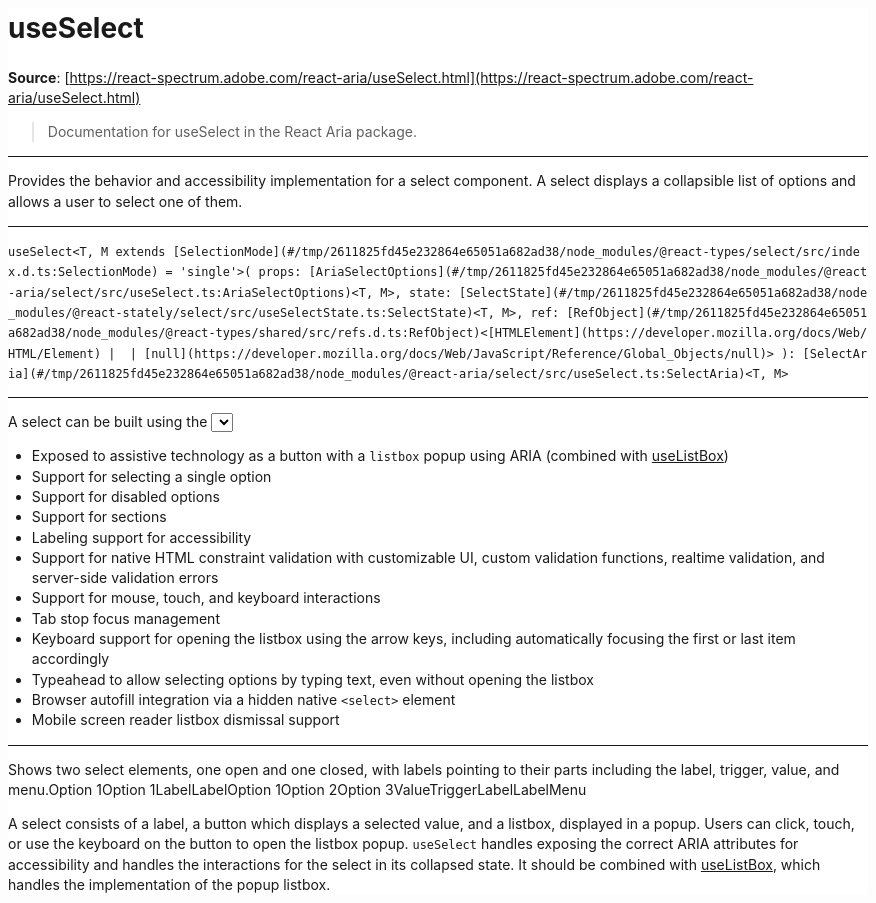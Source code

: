 # useSelect

**Source**: [https://react-spectrum.adobe.com/react-aria/useSelect.html](https://react-spectrum.adobe.com/react-aria/useSelect.html)

> Documentation for useSelect in the React Aria package.

---

Provides the behavior and accessibility implementation for a select component. A select displays a collapsible list of options and allows a user to select one of them.

* * *

`useSelect<T, M extends [SelectionMode](#/tmp/2611825fd45e232864e65051a682ad38/node_modules/@react-types/select/src/index.d.ts:SelectionMode) = 'single'>( props: [AriaSelectOptions](#/tmp/2611825fd45e232864e65051a682ad38/node_modules/@react-aria/select/src/useSelect.ts:AriaSelectOptions)<T, M>, state: [SelectState](#/tmp/2611825fd45e232864e65051a682ad38/node_modules/@react-stately/select/src/useSelectState.ts:SelectState)<T, M>, ref: [RefObject](#/tmp/2611825fd45e232864e65051a682ad38/node_modules/@react-types/shared/src/refs.d.ts:RefObject)<[HTMLElement](https://developer.mozilla.org/docs/Web/HTML/Element) |  | [null](https://developer.mozilla.org/docs/Web/JavaScript/Reference/Global_Objects/null)> ): [SelectAria](#/tmp/2611825fd45e232864e65051a682ad38/node_modules/@react-aria/select/src/useSelect.ts:SelectAria)<T, M>`

* * *

A select can be built using the [<select>](https://developer.mozilla.org/en-US/docs/Web/HTML/Element/select) and [<option>](https://developer.mozilla.org/en-US/docs/Web/HTML/Element/option) HTML elements, but this is not possible to style consistently cross browser, especially the options. `useSelect` helps achieve accessible select components that can be styled as needed without compromising on high quality interactions.

-   Exposed to assistive technology as a button with a `listbox` popup using ARIA (combined with [useListBox](https://react-spectrum.adobe.com/react-aria/useListBox.html))
-   Support for selecting a single option
-   Support for disabled options
-   Support for sections
-   Labeling support for accessibility
-   Support for native HTML constraint validation with customizable UI, custom validation functions, realtime validation, and server-side validation errors
-   Support for mouse, touch, and keyboard interactions
-   Tab stop focus management
-   Keyboard support for opening the listbox using the arrow keys, including automatically focusing the first or last item accordingly
-   Typeahead to allow selecting options by typing text, even without opening the listbox
-   Browser autofill integration via a hidden native `<select>` element
-   Mobile screen reader listbox dismissal support

* * *

Shows two select elements, one open and one closed, with labels pointing to their parts including the label, trigger, value, and menu.Option 1Option 1LabelLabelOption 1Option 2Option 3ValueTriggerLabelLabelMenu

A select consists of a label, a button which displays a selected value, and a listbox, displayed in a popup. Users can click, touch, or use the keyboard on the button to open the listbox popup. `useSelect` handles exposing the correct ARIA attributes for accessibility and handles the interactions for the select in its collapsed state. It should be combined with [useListBox](https://react-spectrum.adobe.com/react-aria/useListBox.html), which handles the implementation of the popup listbox.
